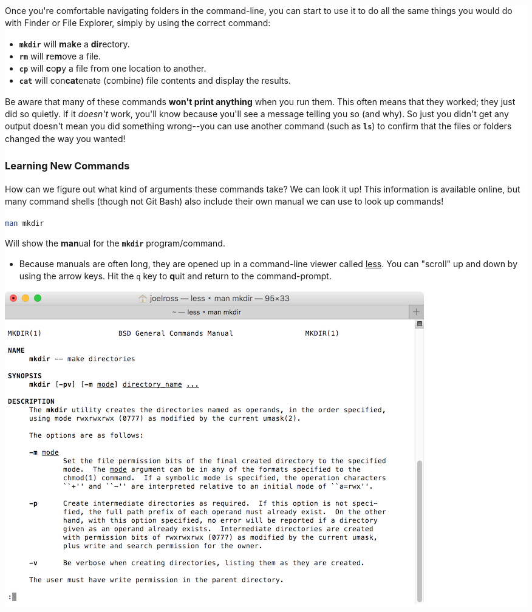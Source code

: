 Once you're comfortable navigating folders in the command-line, you can start to use it to do all the same things you would do with Finder or File Explorer, simply by using the correct command:

- **`mkdir`** will **m**a**k**e a **dir**ectory.
- **`rm`** will **r**e**m**ove a file.
- **`cp`** will **c**o**p**y a file from one location to another.
- **`cat`** will con**cat**enate (combine) file contents and display the results.

Be aware that many of these commands **won't print anything** when you run them. This often means that they worked; they just did so quietly. If it _doesn't_ work, you'll know because you'll see a message telling you so (and why). So just you didn't get any output doesn't mean you did something wrong--you can use another command (such as **`ls`**) to confirm that the files or folders changed the way you wanted!

### Learning New Commands
How can we figure out what kind of arguments these commands take? We can look it up! This information is available online, but many command shells (though not Git Bash) also include their own manual we can use to look up commands!

```bash
man mkdir
```

Will show the **man**ual for the **`mkdir`** program/command.

- Because manuals are often long, they are opened up in a command-line viewer called [less](). You can "scroll" up and down by using the arrow keys. Hit the `q` key to **q**uit and return to the command-prompt.

![man mkdir](img/mkdir.png)
